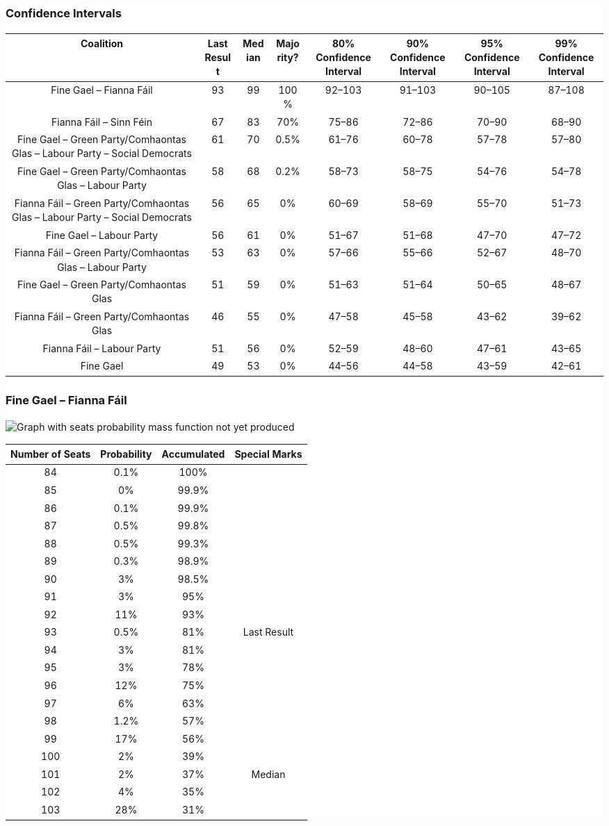 ### Confidence Intervals

| Coalition | Last Result | Median | Majority? | 80% Confidence Interval | 90% Confidence Interval | 95% Confidence Interval | 99% Confidence Interval |
|:---------:|:-----------:|:------:|:---------:|:-----------------------:|:-----------------------:|:-----------------------:|:-----------------------:|
| Fine Gael – Fianna Fáil | 93 | 99 | 100% | 92–103 | 91–103 | 90–105 | 87–108 |
| Fianna Fáil – Sinn Féin | 67 | 83 | 70% | 75–86 | 72–86 | 70–90 | 68–90 |
| Fine Gael – Green Party/Comhaontas Glas – Labour Party – Social Democrats | 61 | 70 | 0.5% | 61–76 | 60–78 | 57–78 | 57–80 |
| Fine Gael – Green Party/Comhaontas Glas – Labour Party | 58 | 68 | 0.2% | 58–73 | 58–75 | 54–76 | 54–78 |
| Fianna Fáil – Green Party/Comhaontas Glas – Labour Party – Social Democrats | 56 | 65 | 0% | 60–69 | 58–69 | 55–70 | 51–73 |
| Fine Gael – Labour Party | 56 | 61 | 0% | 51–67 | 51–68 | 47–70 | 47–72 |
| Fianna Fáil – Green Party/Comhaontas Glas – Labour Party | 53 | 63 | 0% | 57–66 | 55–66 | 52–67 | 48–70 |
| Fine Gael – Green Party/Comhaontas Glas | 51 | 59 | 0% | 51–63 | 51–64 | 50–65 | 48–67 |
| Fianna Fáil – Green Party/Comhaontas Glas | 46 | 55 | 0% | 47–58 | 45–58 | 43–62 | 39–62 |
| Fianna Fáil – Labour Party | 51 | 56 | 0% | 52–59 | 48–60 | 47–61 | 43–65 |
| Fine Gael | 49 | 53 | 0% | 44–56 | 44–58 | 43–59 | 42–61 |

### Fine Gael – Fianna Fáil

![Graph with seats probability mass function not yet produced](2019-11-12-BehaviourandAttitudes-coalitions-seats-pmf-fg–ff.png "Seats Probability Mass Function")

| Number of Seats | Probability | Accumulated | Special Marks |
|:---------------:|:-----------:|:-----------:|:-------------:|
| 84 | 0.1% | 100% |  |
| 85 | 0% | 99.9% |  |
| 86 | 0.1% | 99.9% |  |
| 87 | 0.5% | 99.8% |  |
| 88 | 0.5% | 99.3% |  |
| 89 | 0.3% | 98.9% |  |
| 90 | 3% | 98.5% |  |
| 91 | 3% | 95% |  |
| 92 | 11% | 93% |  |
| 93 | 0.5% | 81% | Last Result |
| 94 | 3% | 81% |  |
| 95 | 3% | 78% |  |
| 96 | 12% | 75% |  |
| 97 | 6% | 63% |  |
| 98 | 1.2% | 57% |  |
| 99 | 17% | 56% |  |
| 100 | 2% | 39% |  |
| 101 | 2% | 37% | Median |
| 102 | 4% | 35% |  |
| 103 | 28% | 31% |  |